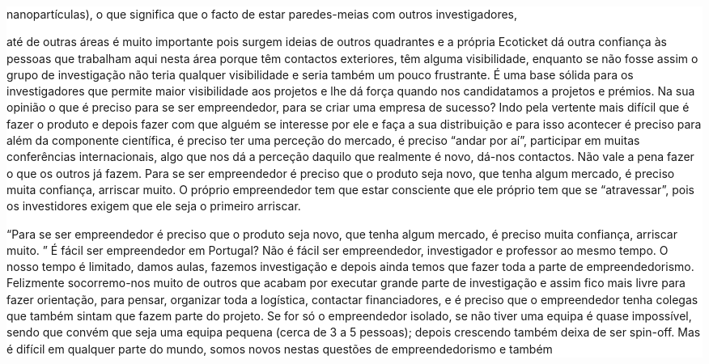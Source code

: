 nanopartículas),
o que significa que
o facto de estar
paredes-meias com
outros investigadores,

até de outras áreas é
muito importante pois
surgem ideias de outros
quadrantes e a própria
Ecoticket dá outra confiança às pessoas que
trabalham aqui nesta
área porque têm contactos exteriores, têm alguma visibilidade, enquanto se não fosse assim o
grupo de investigação
não teria qualquer visibilidade e seria também
um pouco frustrante. É
uma base sólida para
os investigadores que
permite maior visibilidade aos projetos e lhe dá
força quando nos candidatamos a projetos e
prémios.
Na sua opinião o que
é preciso para se ser
empreendedor, para
se criar uma empresa de sucesso?
Indo pela vertente mais
difícil que é fazer o produto e depois fazer com
que alguém se interesse
por ele e faça a sua distribuição e para isso acontecer é preciso para além da componente científica,
é preciso ter uma perceção do mercado, é preciso
“andar por aí”, participar em muitas conferências
internacionais, algo que nos dá a perceção daquilo
que realmente é novo, dá-nos contactos. Não vale
a pena fazer o que os outros já fazem. Para se ser
empreendedor é preciso que o produto seja novo,
que tenha algum mercado, é preciso muita confiança, arriscar muito. O próprio empreendedor tem que
estar consciente que ele próprio tem que se “atravessar”, pois os investidores exigem que ele seja o
primeiro arriscar.

“Para se ser empreendedor
é preciso que o produto seja
novo, que tenha algum mercado, é preciso muita confiança, arriscar muito. ”
É fácil ser empreendedor em Portugal?
Não é fácil ser empreendedor, investigador e professor ao mesmo tempo. O nosso tempo é limitado,
damos aulas, fazemos investigação e depois ainda
temos que fazer toda a parte de empreendedorismo. Felizmente socorremo-nos muito de outros que
acabam por executar grande parte de investigação
e assim fico mais livre para fazer orientação, para
pensar, organizar toda a logística, contactar financiadores, e é preciso que o empreendedor tenha colegas que também sintam que fazem parte do projeto.
Se for só o empreendedor isolado, se não tiver uma
equipa é quase impossível, sendo que convém que
seja uma equipa pequena (cerca de 3 a 5 pessoas);
depois crescendo também deixa de ser spin-off. Mas
é difícil em qualquer parte do mundo, somos novos
nestas questões de empreendedorismo e também
